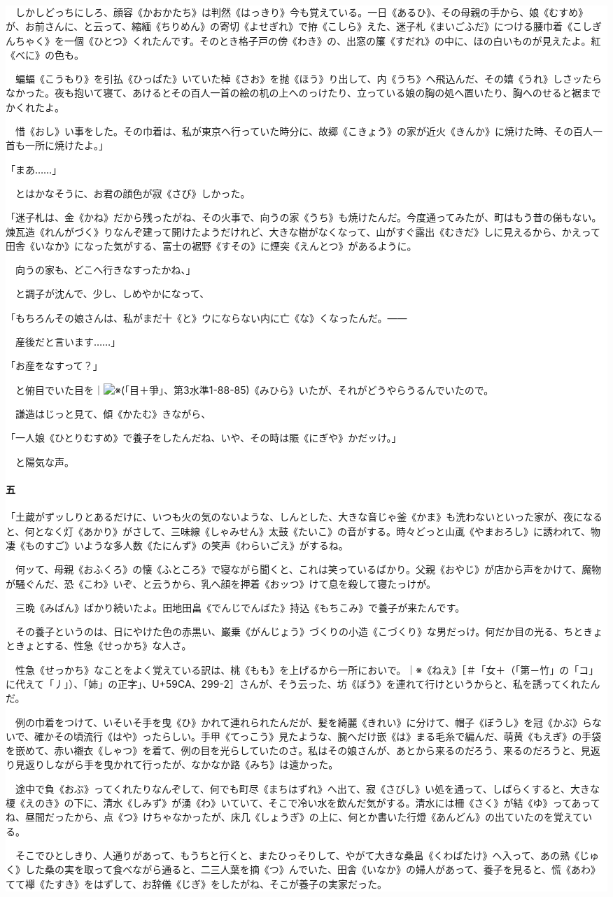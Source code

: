 　しかしどっちにしろ、顔容《かおかたち》は判然《はっきり》今も覚えている。一日《あるひ》、その母親の手から、娘《むすめ》が、お前さんに、と云って、縮緬《ちりめん》の寄切《よせぎれ》で拵《こしら》えた、迷子札《まいごふだ》につける腰巾着《こしぎんちゃく》を一個《ひとつ》くれたんです。そのとき格子戸の傍《わき》の、出窓の簾《すだれ》の中に、ほの白いものが見えたよ。紅《べに》の色も。

　蝙蝠《こうもり》を引払《ひっぱた》いていた棹《さお》を抛《ほう》り出して、内《うち》へ飛込んだ、その嬉《うれ》しさッたらなかった。夜も抱いて寝て、あけるとその百人一首の絵の机の上へのっけたり、立っている娘の胸の処へ置いたり、胸へのせると裾までかくれたよ。

　惜《おし》い事をした。その巾着は、私が東京へ行っていた時分に、故郷《こきょう》の家が近火《きんか》に焼けた時、その百人一首も一所に焼けたよ。」

「まあ……」

　とはかなそうに、お君の顔色が寂《さび》しかった。

「迷子札は、金《かね》だから残ったがね、その火事で、向うの家《うち》も焼けたんだ。今度通ってみたが、町はもう昔の俤もない。煉瓦造《れんがづく》りなんぞ建って開けたようだけれど、大きな樹がなくなって、山がすぐ露出《むきだ》しに見えるから、かえって田舎《いなか》になった気がする、富士の裾野《すその》に煙突《えんとつ》があるように。

　向うの家も、どこへ行きなすったかね、」

　と調子が沈んで、少し、しめやかになって、

「もちろんその娘さんは、私がまだ十《と》ウにならない内に亡《な》くなったんだ。――

　産後だと言います……」

「お産をなすって？」

　と俯目でいた目を｜![※(「目＋爭」、第3水準1-88-85)](https://www.aozora.gr.jp/cards/000050/files/../../../gaiji/1-88/1-88-85.png)《みひら》いたが、それがどうやらうるんでいたので。

　謙造はじっと見て、傾《かたむ》きながら、

「一人娘《ひとりむすめ》で養子をしたんだね、いや、その時は賑《にぎや》かだッけ。」

　と陽気な声。



#### 五




「土蔵がずッしりとあるだけに、いつも火の気のないような、しんとした、大きな音じゃ釜《かま》も洗わないといった家が、夜になると、何となく灯《あかり》がさして、三味線《しゃみせん》太鼓《たいこ》の音がする。時々どっと山颪《やまおろし》に誘われて、物凄《ものすご》いような多人数《たにんず》の笑声《わらいごえ》がするね。

　何ッて、母親《おふくろ》の懐《ふところ》で寝ながら聞くと、これは笑っているばかり。父親《おやじ》が店から声をかけて、魔物が騒ぐんだ、恐《こわ》いぞ、と云うから、乳へ顔を押着《おッつ》けて息を殺して寝たっけが。

　三晩《みばん》ばかり続いたよ。田地田畠《でんじでんばた》持込《もちこみ》で養子が来たんです。

　その養子というのは、日にやけた色の赤黒い、巌乗《がんじょう》づくりの小造《こづくり》な男だっけ。何だか目の光る、ちときょときょとする、性急《せっかち》な人さ。

　性急《せっかち》なことをよく覚えている訳は、桃《もも》を上げるから一所においで。｜※《ねえ》［＃「女＋（「第－竹」の「コ」に代えて「丿」）、「姉」の正字」、U+59CA、299-2］さんが、そう云った、坊《ぼう》を連れて行けというからと、私を誘ってくれたんだ。

　例の巾着をつけて、いそいそ手を曳《ひ》かれて連れられたんだが、髪を綺麗《きれい》に分けて、帽子《ぼうし》を冠《かぶ》らないで、確かその頃流行《はや》ったらしい。手甲《てっこう》見たような、腕へだけ嵌《は》まる毛糸で編んだ、萌黄《もえぎ》の手袋を嵌めて、赤い襯衣《しゃつ》を着て、例の目を光らしていたのさ。私はその娘さんが、あとから来るのだろう、来るのだろうと、見返り見返りしながら手を曳かれて行ったが、なかなか路《みち》は遠かった。

　途中で負《おぶ》ってくれたりなんぞして、何でも町尽《まちはずれ》へ出て、寂《さびし》い処を通って、しばらくすると、大きな榎《えのき》の下に、清水《しみず》が湧《わ》いていて、そこで冷い水を飲んだ気がする。清水には柵《さく》が結《ゆ》ってあってね、昼間だったから、点《つ》けちゃなかったが、床几《しょうぎ》の上に、何とか書いた行燈《あんどん》の出ていたのを覚えている。

　そこでひとしきり、人通りがあって、もうちと行くと、またひっそりして、やがて大きな桑畠《くわばたけ》へ入って、あの熟《じゅく》した桑の実を取って食べながら通ると、二三人葉を摘《つ》んでいた、田舎《いなか》の婦人があって、養子を見ると、慌《あわ》てて襷《たすき》をはずして、お辞儀《じぎ》をしたがね、そこが養子の実家だった。
